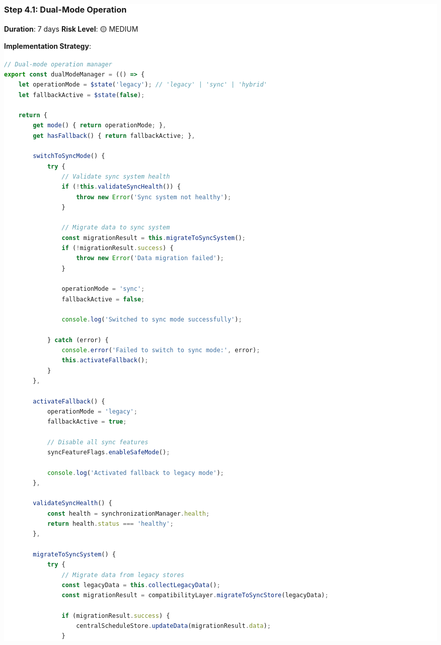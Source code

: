 ### Step 4.1: Dual-Mode Operation
**Duration**: 7 days
**Risk Level**: 🟡 MEDIUM

**Implementation Strategy**:
```javascript
// Dual-mode operation manager
export const dualModeManager = (() => {
    let operationMode = $state('legacy'); // 'legacy' | 'sync' | 'hybrid'
    let fallbackActive = $state(false);
    
    return {
        get mode() { return operationMode; },
        get hasFallback() { return fallbackActive; },
        
        switchToSyncMode() {
            try {
                // Validate sync system health
                if (!this.validateSyncHealth()) {
                    throw new Error('Sync system not healthy');
                }
                
                // Migrate data to sync system
                const migrationResult = this.migrateToSyncSystem();
                if (!migrationResult.success) {
                    throw new Error('Data migration failed');
                }
                
                operationMode = 'sync';
                fallbackActive = false;
                
                console.log('Switched to sync mode successfully');
                
            } catch (error) {
                console.error('Failed to switch to sync mode:', error);
                this.activateFallback();
            }
        },
        
        activateFallback() {
            operationMode = 'legacy';
            fallbackActive = true;
            
            // Disable all sync features
            syncFeatureFlags.enableSafeMode();
            
            console.log('Activated fallback to legacy mode');
        },
        
        validateSyncHealth() {
            const health = synchronizationManager.health;
            return health.status === 'healthy';
        },
        
        migrateToSyncSystem() {
            try {
                // Migrate data from legacy stores
                const legacyData = this.collectLegacyData();
                const migrationResult = compatibilityLayer.migrateToSyncStore(legacyData);
                
                if (migrationResult.success) {
                    centralScheduleStore.updateData(migrationResult.data);
                }
```